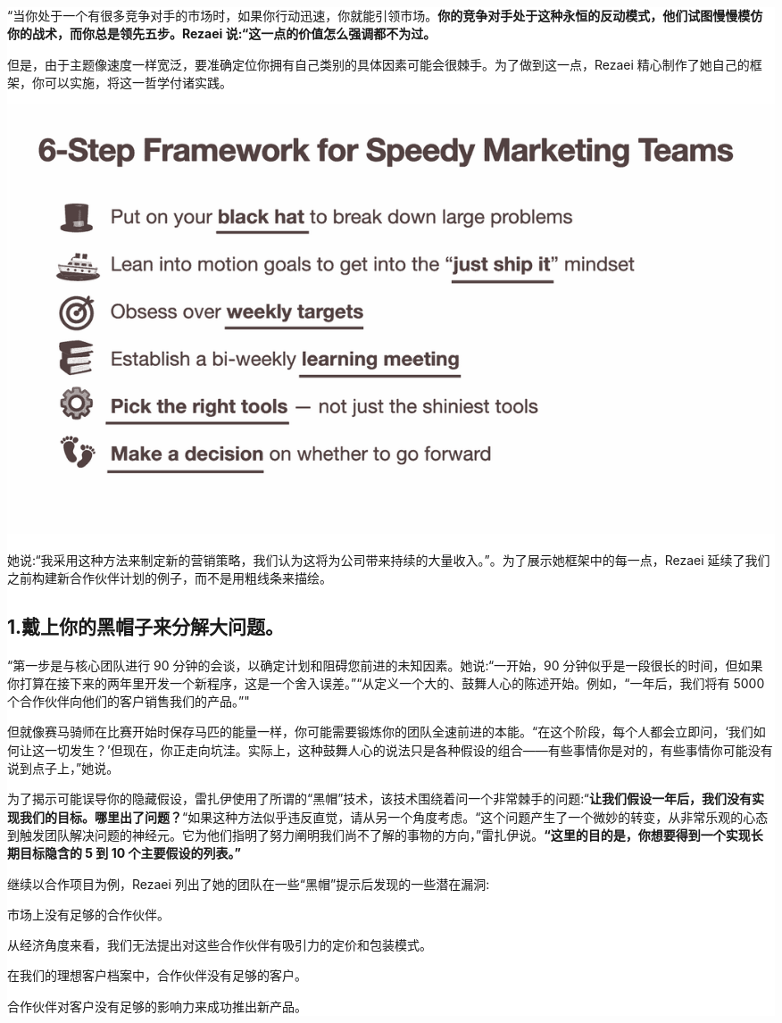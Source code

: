“当你处于一个有很多竞争对手的市场时，如果你行动迅速，你就能引领市场。**你的竞争对手处于这种永恒的反动模式，他们试图慢慢模仿你的战术，而你总是领先五步。Rezaei 说:“这一点的价值怎么强调都不为过。**

但是，由于主题像速度一样宽泛，要准确定位你拥有自己类别的具体因素可能会很棘手。为了做到这一点，Rezaei 精心制作了她自己的框架，你可以实施，将这一哲学付诸实践。

![](img/41e19f6fe3ea52809662fa9cfe748e18.png)

她说:“我采用这种方法来制定新的营销策略，我们认为这将为公司带来持续的大量收入。”。为了展示她框架中的每一点，Rezaei 延续了我们之前构建新合作伙伴计划的例子，而不是用粗线条来描绘。

## 1.戴上你的黑帽子来分解大问题。

“第一步是与核心团队进行 90 分钟的会谈，以确定计划和阻碍您前进的未知因素。她说:“一开始，90 分钟似乎是一段很长的时间，但如果你打算在接下来的两年里开发一个新程序，这是一个舍入误差。”“从定义一个大的、鼓舞人心的陈述开始。例如，“一年后，我们将有 5000 个合作伙伴向他们的客户销售我们的产品。”"

但就像赛马骑师在比赛开始时保存马匹的能量一样，你可能需要锻炼你的团队全速前进的本能。“在这个阶段，每个人都会立即问，‘我们如何让这一切发生？’但现在，你正走向坑洼。实际上，这种鼓舞人心的说法只是各种假设的组合——有些事情你是对的，有些事情你可能没有说到点子上，”她说。

为了揭示可能误导你的隐藏假设，雷扎伊使用了所谓的“黑帽”技术，该技术围绕着问一个非常棘手的问题:“**让我们假设一年后，我们没有实现我们的目标。哪里出了问题？**“如果这种方法似乎违反直觉，请从另一个角度考虑。“这个问题产生了一个微妙的转变，从非常乐观的心态到触发团队解决问题的神经元。它为他们指明了努力阐明我们尚不了解的事物的方向，”雷扎伊说。**“这里的目的是，你想要得到一个实现长期目标隐含的 5 到 10 个主要假设的列表。”**

继续以合作项目为例，Rezaei 列出了她的团队在一些“黑帽”提示后发现的一些潜在漏洞:

市场上没有足够的合作伙伴。

从经济角度来看，我们无法提出对这些合作伙伴有吸引力的定价和包装模式。

在我们的理想客户档案中，合作伙伴没有足够的客户。

合作伙伴对客户没有足够的影响力来成功推出新产品。
